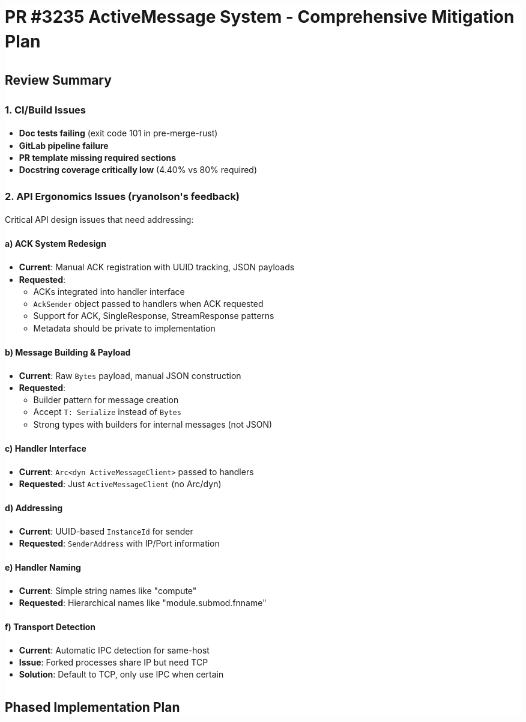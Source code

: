 # PR #3235 ActiveMessage System - Comprehensive Mitigation Plan

## Review Summary

### 1. CI/Build Issues
- **Doc tests failing** (exit code 101 in pre-merge-rust)
- **GitLab pipeline failure**
- **PR template missing required sections**
- **Docstring coverage critically low** (4.40% vs 80% required)

### 2. API Ergonomics Issues (ryanolson's feedback)
Critical API design issues that need addressing:

#### a) ACK System Redesign
- **Current**: Manual ACK registration with UUID tracking, JSON payloads
- **Requested**:
  - ACKs integrated into handler interface
  - `AckSender` object passed to handlers when ACK requested
  - Support for ACK, SingleResponse, StreamResponse patterns
  - Metadata should be private to implementation

#### b) Message Building & Payload
- **Current**: Raw `Bytes` payload, manual JSON construction
- **Requested**:
  - Builder pattern for message creation
  - Accept `T: Serialize` instead of `Bytes`
  - Strong types with builders for internal messages (not JSON)

#### c) Handler Interface
- **Current**: `Arc<dyn ActiveMessageClient>` passed to handlers
- **Requested**: Just `ActiveMessageClient` (no Arc/dyn)

#### d) Addressing
- **Current**: UUID-based `InstanceId` for sender
- **Requested**: `SenderAddress` with IP/Port information

#### e) Handler Naming
- **Current**: Simple string names like "compute"
- **Requested**: Hierarchical names like "module.submod.fnname"

#### f) Transport Detection
- **Current**: Automatic IPC detection for same-host
- **Issue**: Forked processes share IP but need TCP
- **Solution**: Default to TCP, only use IPC when certain

## Phased Implementation Plan
